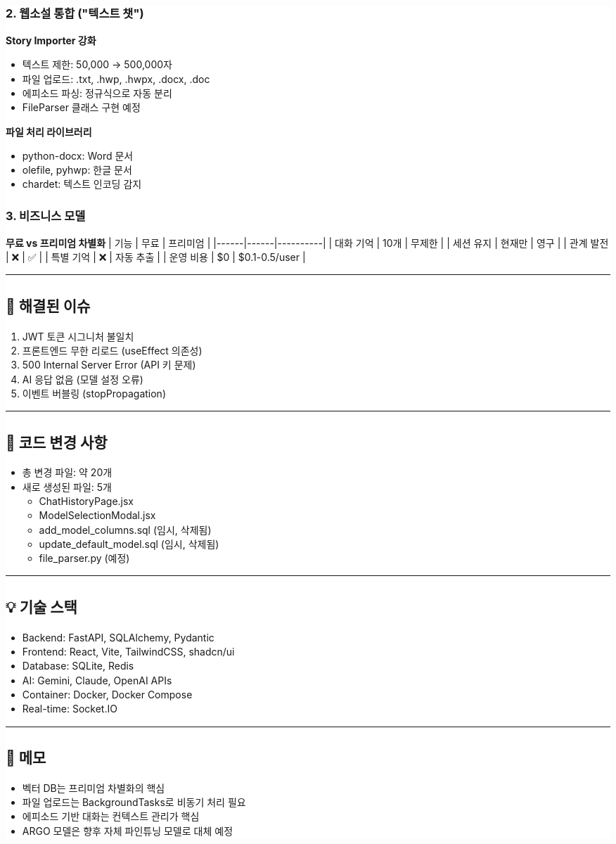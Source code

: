 ### 2. 웹소설 통합 ("텍스트 챗")
**Story Importer 강화**
- 텍스트 제한: 50,000 → 500,000자
- 파일 업로드: .txt, .hwp, .hwpx, .docx, .doc
- 에피소드 파싱: 정규식으로 자동 분리
- FileParser 클래스 구현 예정

**파일 처리 라이브러리**
- python-docx: Word 문서
- olefile, pyhwp: 한글 문서
- chardet: 텍스트 인코딩 감지

### 3. 비즈니스 모델
**무료 vs 프리미엄 차별화**
| 기능 | 무료 | 프리미엄 |
|------|------|----------|
| 대화 기억 | 10개 | 무제한 |
| 세션 유지 | 현재만 | 영구 |
| 관계 발전 | ❌ | ✅ |
| 특별 기억 | ❌ | 자동 추출 |
| 운영 비용 | $0 | $0.1-0.5/user |

---

## 🐛 해결된 이슈
1. JWT 토큰 시그니처 불일치
2. 프론트엔드 무한 리로드 (useEffect 의존성)
3. 500 Internal Server Error (API 키 문제)
4. AI 응답 없음 (모델 설정 오류)
5. 이벤트 버블링 (stopPropagation)

---

## 📝 코드 변경 사항
- 총 변경 파일: 약 20개
- 새로 생성된 파일: 5개
  - ChatHistoryPage.jsx
  - ModelSelectionModal.jsx
  - add_model_columns.sql (임시, 삭제됨)
  - update_default_model.sql (임시, 삭제됨)
  - file_parser.py (예정)

---

## 💡 기술 스택
- Backend: FastAPI, SQLAlchemy, Pydantic
- Frontend: React, Vite, TailwindCSS, shadcn/ui
- Database: SQLite, Redis
- AI: Gemini, Claude, OpenAI APIs
- Container: Docker, Docker Compose
- Real-time: Socket.IO

---

## 📌 메모
- 벡터 DB는 프리미엄 차별화의 핵심
- 파일 업로드는 BackgroundTasks로 비동기 처리 필요
- 에피소드 기반 대화는 컨텍스트 관리가 핵심
- ARGO 모델은 향후 자체 파인튜닝 모델로 대체 예정